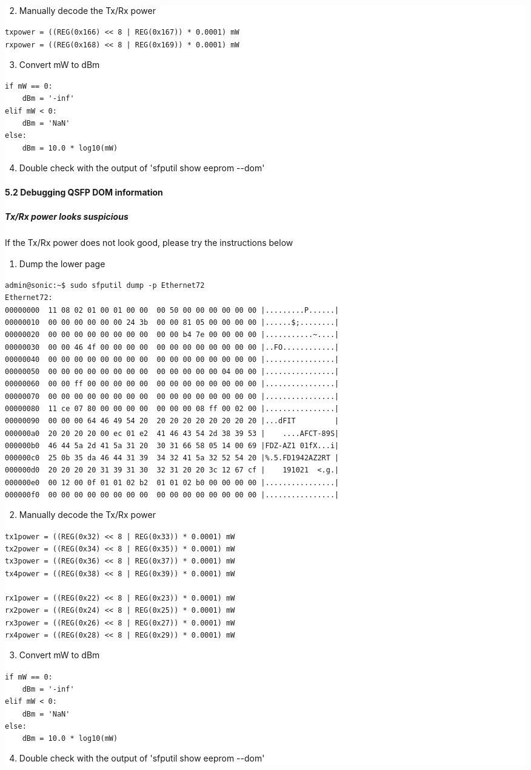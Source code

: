 2. Manually decode the Tx/Rx power
```
txpower = ((REG(0x166) << 8 | REG(0x167)) * 0.0001) mW
rxpower = ((REG(0x168) << 8 | REG(0x169)) * 0.0001) mW
```

3. Convert mW to dBm
```
if mW == 0:
    dBm = '-inf'
elif mW < 0:
    dBm = 'NaN'
else:
    dBm = 10.0 * log10(mW)
```

4. Double check with the output of 'sfputil show eeprom --dom'

#### 5.2 Debugging QSFP DOM information

##### Tx/Rx power looks suspicious

If the Tx/Rx power does not look good, please try the instructions below

1. Dump the lower page
```
admin@sonic:~$ sudo sfputil dump -p Ethernet72
Ethernet72:
00000000  11 08 02 01 00 01 00 00  00 50 00 00 00 00 00 00 |.........P......|
00000010  00 00 00 00 00 00 24 3b  00 00 81 05 00 00 00 00 |......$;........|
00000020  00 00 00 00 00 00 00 00  00 00 b4 7e 00 00 00 00 |...........~....|
00000030  00 00 46 4f 00 00 00 00  00 00 00 00 00 00 00 00 |..FO............|
00000040  00 00 00 00 00 00 00 00  00 00 00 00 00 00 00 00 |................|
00000050  00 00 00 00 00 00 00 00  00 00 00 00 00 04 00 00 |................|
00000060  00 00 ff 00 00 00 00 00  00 00 00 00 00 00 00 00 |................|
00000070  00 00 00 00 00 00 00 00  00 00 00 00 00 00 00 00 |................|
00000080  11 ce 07 80 00 00 00 00  00 00 00 08 ff 00 02 00 |................|
00000090  00 00 00 64 46 49 54 20  20 20 20 20 20 20 20 20 |...dFIT         |
000000a0  20 20 20 20 00 ec 01 e2  41 46 43 54 2d 38 39 53 |    ....AFCT-89S|
000000b0  46 44 5a 2d 41 5a 31 20  30 31 66 58 05 14 00 69 |FDZ-AZ1 01fX...i|
000000c0  25 0b 35 da 46 44 31 39  34 32 41 5a 32 52 54 20 |%.5.FD1942AZ2RT |
000000d0  20 20 20 20 31 39 31 30  32 31 20 20 3c 12 67 cf |    191021  <.g.|
000000e0  00 12 00 0f 01 01 02 b2  01 01 02 b0 00 00 00 00 |................|
000000f0  00 00 00 00 00 00 00 00  00 00 00 00 00 00 00 00 |................|
```
2. Manually decode the Tx/Rx power
```
tx1power = ((REG(0x32) << 8 | REG(0x33)) * 0.0001) mW
tx2power = ((REG(0x34) << 8 | REG(0x35)) * 0.0001) mW
tx3power = ((REG(0x36) << 8 | REG(0x37)) * 0.0001) mW
tx4power = ((REG(0x38) << 8 | REG(0x39)) * 0.0001) mW

rx1power = ((REG(0x22) << 8 | REG(0x23)) * 0.0001) mW
rx2power = ((REG(0x24) << 8 | REG(0x25)) * 0.0001) mW
rx3power = ((REG(0x26) << 8 | REG(0x27)) * 0.0001) mW
rx4power = ((REG(0x28) << 8 | REG(0x29)) * 0.0001) mW
```
3. Convert mW to dBm
```
if mW == 0:
    dBm = '-inf'
elif mW < 0:
    dBm = 'NaN'
else:
    dBm = 10.0 * log10(mW)
```
4. Double check with the output of 'sfputil show eeprom --dom'
